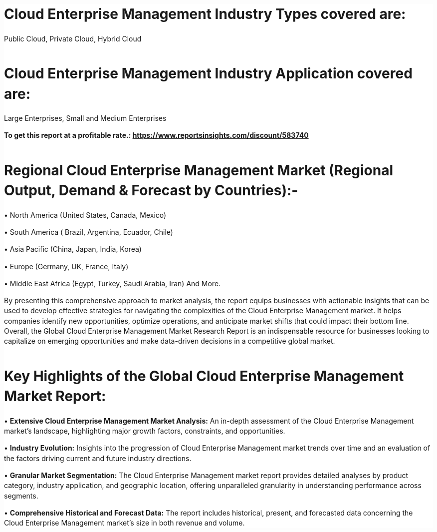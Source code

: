# <strong>Cloud Enterprise Management Industry Types covered are:</strong>

Public Cloud, Private Cloud, Hybrid Cloud

# <strong>Cloud Enterprise Management Industry Application covered are:</strong>

Large Enterprises, Small and Medium Enterprises

<strong>To get this report at a profitable rate.: <a href=https://www.reportsinsights.com/discount/583740>https://www.reportsinsights.com/discount/583740</a></strong></font>

# <strong>Regional Cloud Enterprise Management Market (Regional Output, Demand &amp; Forecast by Countries):-</strong>

• North America (United States, Canada, Mexico)

• South America ( Brazil, Argentina, Ecuador, Chile)

• Asia Pacific (China, Japan, India, Korea)

• Europe (Germany, UK, France, Italy)

• Middle East Africa (Egypt, Turkey, Saudi Arabia, Iran) And More.

By presenting this comprehensive approach to market analysis, the report equips businesses with actionable insights that can be used to develop effective strategies for navigating the complexities of the Cloud Enterprise Management market. It helps companies identify new opportunities, optimize operations, and anticipate market shifts that could impact their bottom line. Overall, the Global Cloud Enterprise Management Market Research Report is an indispensable resource for businesses looking to capitalize on emerging opportunities and make data-driven decisions in a competitive global market.

# <strong>Key Highlights of the Global Cloud Enterprise Management Market Report:</strong>

• <strong>Extensive Cloud Enterprise Management Market Analysis:</strong> An in-depth assessment of the Cloud Enterprise Management market’s landscape, highlighting major growth factors, constraints, and opportunities.

• <strong>Industry Evolution:</strong> Insights into the progression of Cloud Enterprise Management market trends over time and an evaluation of the factors driving current and future industry directions.

• <strong>Granular Market Segmentation:</strong> The Cloud Enterprise Management market report provides detailed analyses by product category, industry application, and geographic location, offering unparalleled granularity in understanding performance across segments.

• <strong>Comprehensive Historical and Forecast Data:</strong> The report includes historical, present, and forecasted data concerning the Cloud Enterprise Management market’s size in both revenue and volume.
